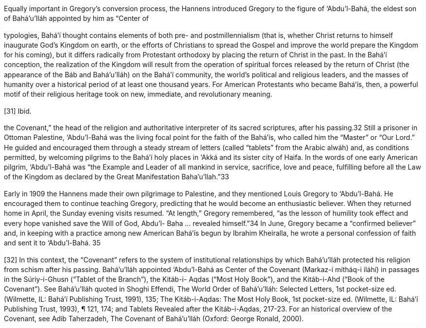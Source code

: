 Equally important in Gregory’s conversion process, the Hannens introduced Gregory
to the figure of ‘Abdu’l-Bahá, the eldest son of Bahá’u’lláh appointed by him as “Center of

typologies, Bahá’í thought contains elements of both pre- and postmillennialism (that is, whether Christ returns
to himself inaugurate God’s Kingdom on earth, or the efforts of Christians to spread the Gospel and improve the
world prepare the Kingdom for his coming), but it differs radically from Protestant orthodoxy by placing the
return of Christ in the past. In the Bahá’í conception, the realization of the Kingdom will result from the
operation of spiritual forces released by the return of Christ (the appearance of the Báb and Bahá’u’lláh) on the
Bahá’í community, the world’s political and religious leaders, and the masses of humanity over a historical
period of at least one thousand years. For American Protestants who became Bahá’ís, then, a powerful motif of
their religious heritage took on new, immediate, and revolutionary meaning.

\[31\] Ibid.

the Covenant,” the head of the religion and authoritative interpreter of its sacred scriptures,
after his passing.32 Still a prisoner in Ottoman Palestine, ‘Abdu’l-Bahá was the living focal
point for the faith of the Bahá’ís, who called him the “Master” or “Our Lord.” He guided and
encouraged them through a steady stream of letters (called “tablets” from the Arabic alwáh)
and, as conditions permitted, by welcoming pilgrims to the Bahá’í holy places in ‘Akká and
its sister city of Haifa. In the words of one early American pilgrim, ‘Abdu’l-Bahá was “the
Example and Leader of all mankind in service, sacrifice, love and peace, fulfilling before all
the Law of the Kingdom as declared by the Great Manifestation Baha’u’llah.”33

Early in 1909 the Hannens made their own pilgrimage to Palestine, and they
mentioned Louis Gregory to ‘Abdu’l-Bahá.                   He encouraged them to continue teaching
Gregory, predicting that he would become an enthusiastic believer. When they returned
home in April, the Sunday evening visits resumed. “At length,” Gregory remembered, “as
the lesson of humility took effect and every hope vanished save the Will of God, Abdu’l-
Baha … revealed himself.”34 In June, Gregory became a “confirmed believer” and, in
keeping with a practice among new American Bahá’ís begun by Ibrahim Kheiralla, he wrote
a personal confession of faith and sent it to ‘Abdu’l-Bahá. 35

\[32\] In this context, the “Covenant” refers to the system of institutional relationships by which Bahá’u’lláh
protected his religion from schism after his passing. Bahá’u’lláh appointed ‘Abdu’l-Bahá as Center of the
Covenant (Markaz-i mítháq-i iláhí) in passages in the Súriy-i-Ghusn (“Tablet of the Branch”), the Kitáb-i-
Aqdas (“Most Holy Book”), and the Kitáb-i-Ahd (“Book of the Covenant”). See Bahá’u’lláh quoted in Shoghi
Effendi, The World Order of Bahá’u’lláh: Selected Letters, 1st pocket-size ed. (Wilmette, IL: Bahá’í Publishing
Trust, 1991), 135; The Kitáb-i-Aqdas: The Most Holy Book, 1st pocket-size ed. (Wilmette, IL: Bahá’í Publishing
Trust, 1993), ¶ 121, 174; and Tablets Revealed after the Kitáb-i-Aqdas, 217-23. For an historical overview of
the Covenant, see Adib Taherzadeh, The Covenant of Bahá’u’lláh (Oxford: George Ronald, 2000).
